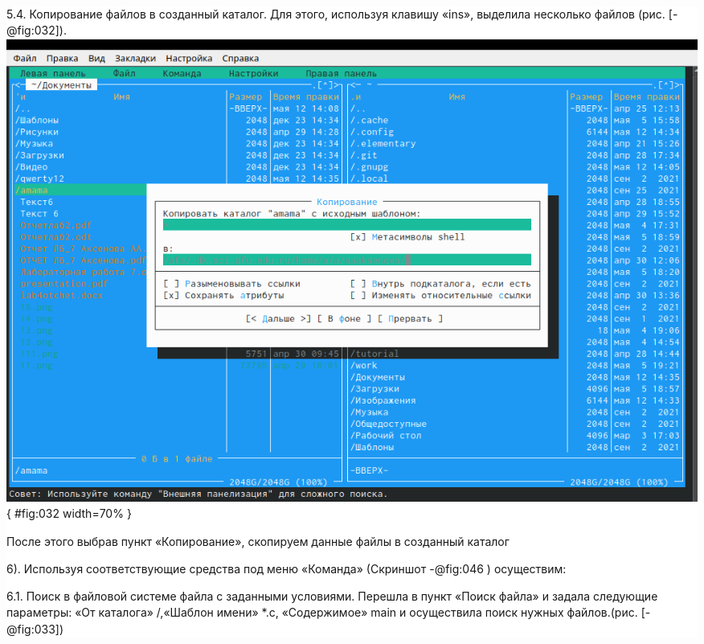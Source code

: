 5.4. Копирование файлов в созданный каталог. Для этого, используя клавишу «ins», выделила несколько файлов (рис. [-@fig:032]).
![](739.png){ #fig:032 width=70% }

После этого выбрав пункт «Копирование», скопируем данные файлы в созданный каталог

6). Используя соответствующие средства под меню «Команда» (Скриншот -@fig:046 ) осуществим:

6.1. Поиск в файловой системе файла с заданными условиями. Перешла в пункт «Поиск файла» и задала следующие параметры: «От каталога» /,«Шаблон имени» *.с, «Содержимое» main и осуществила поиск нужных файлов.(рис. [-@fig:033])